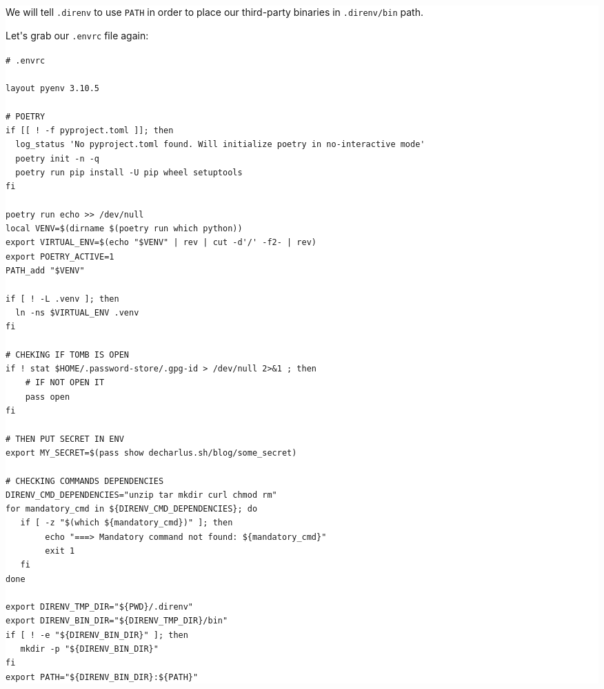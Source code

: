 We will tell `.direnv` to use `PATH` in order to place our third-party binaries in `.direnv/bin` path.

Let's grab our `.envrc` file again:
```shell
# .envrc

layout pyenv 3.10.5

# POETRY
if [[ ! -f pyproject.toml ]]; then
  log_status 'No pyproject.toml found. Will initialize poetry in no-interactive mode'
  poetry init -n -q
  poetry run pip install -U pip wheel setuptools
fi

poetry run echo >> /dev/null
local VENV=$(dirname $(poetry run which python))
export VIRTUAL_ENV=$(echo "$VENV" | rev | cut -d'/' -f2- | rev)
export POETRY_ACTIVE=1
PATH_add "$VENV"

if [ ! -L .venv ]; then
  ln -ns $VIRTUAL_ENV .venv
fi

# CHEKING IF TOMB IS OPEN
if ! stat $HOME/.password-store/.gpg-id > /dev/null 2>&1 ; then
    # IF NOT OPEN IT
    pass open
fi

# THEN PUT SECRET IN ENV
export MY_SECRET=$(pass show decharlus.sh/blog/some_secret)

# CHECKING COMMANDS DEPENDENCIES
DIRENV_CMD_DEPENDENCIES="unzip tar mkdir curl chmod rm"
for mandatory_cmd in ${DIRENV_CMD_DEPENDENCIES}; do
   if [ -z "$(which ${mandatory_cmd})" ]; then
        echo "===> Mandatory command not found: ${mandatory_cmd}"
        exit 1
   fi
done

export DIRENV_TMP_DIR="${PWD}/.direnv"
export DIRENV_BIN_DIR="${DIRENV_TMP_DIR}/bin"
if [ ! -e "${DIRENV_BIN_DIR}" ]; then
   mkdir -p "${DIRENV_BIN_DIR}"
fi
export PATH="${DIRENV_BIN_DIR}:${PATH}"
```

